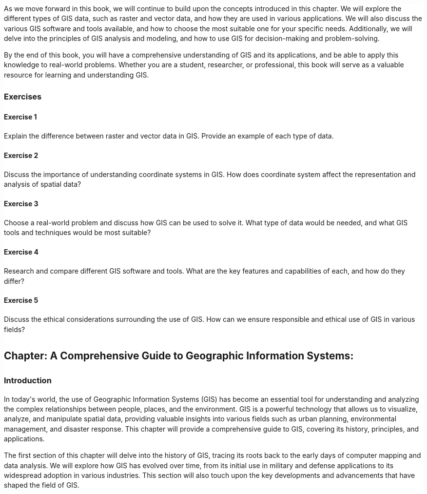 As we move forward in this book, we will continue to build upon the concepts introduced in this chapter. We will explore the different types of GIS data, such as raster and vector data, and how they are used in various applications. We will also discuss the various GIS software and tools available, and how to choose the most suitable one for your specific needs. Additionally, we will delve into the principles of GIS analysis and modeling, and how to use GIS for decision-making and problem-solving.

By the end of this book, you will have a comprehensive understanding of GIS and its applications, and be able to apply this knowledge to real-world problems. Whether you are a student, researcher, or professional, this book will serve as a valuable resource for learning and understanding GIS.

### Exercises

#### Exercise 1
Explain the difference between raster and vector data in GIS. Provide an example of each type of data.

#### Exercise 2
Discuss the importance of understanding coordinate systems in GIS. How does coordinate system affect the representation and analysis of spatial data?

#### Exercise 3
Choose a real-world problem and discuss how GIS can be used to solve it. What type of data would be needed, and what GIS tools and techniques would be most suitable?

#### Exercise 4
Research and compare different GIS software and tools. What are the key features and capabilities of each, and how do they differ?

#### Exercise 5
Discuss the ethical considerations surrounding the use of GIS. How can we ensure responsible and ethical use of GIS in various fields?


## Chapter: A Comprehensive Guide to Geographic Information Systems:

### Introduction

In today's world, the use of Geographic Information Systems (GIS) has become an essential tool for understanding and analyzing the complex relationships between people, places, and the environment. GIS is a powerful technology that allows us to visualize, analyze, and manipulate spatial data, providing valuable insights into various fields such as urban planning, environmental management, and disaster response. This chapter will provide a comprehensive guide to GIS, covering its history, principles, and applications.

The first section of this chapter will delve into the history of GIS, tracing its roots back to the early days of computer mapping and data analysis. We will explore how GIS has evolved over time, from its initial use in military and defense applications to its widespread adoption in various industries. This section will also touch upon the key developments and advancements that have shaped the field of GIS.
